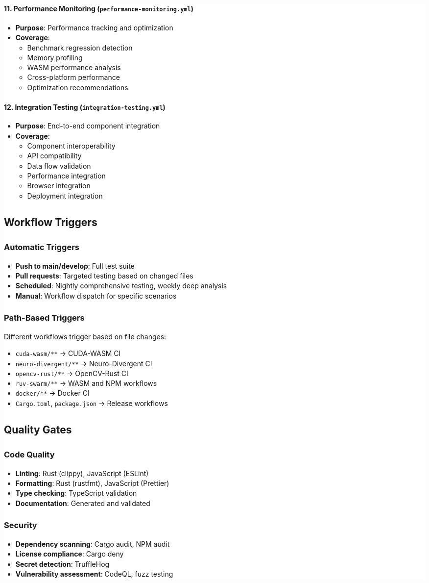 #### 11. Performance Monitoring (`performance-monitoring.yml`)
- **Purpose**: Performance tracking and optimization
- **Coverage**:
  - Benchmark regression detection
  - Memory profiling
  - WASM performance analysis
  - Cross-platform performance
  - Optimization recommendations

#### 12. Integration Testing (`integration-testing.yml`)
- **Purpose**: End-to-end component integration
- **Coverage**:
  - Component interoperability
  - API compatibility
  - Data flow validation
  - Performance integration
  - Browser integration
  - Deployment integration

## Workflow Triggers

### Automatic Triggers
- **Push to main/develop**: Full test suite
- **Pull requests**: Targeted testing based on changed files
- **Scheduled**: Nightly comprehensive testing, weekly deep analysis
- **Manual**: Workflow dispatch for specific scenarios

### Path-Based Triggers
Different workflows trigger based on file changes:
- `cuda-wasm/**` → CUDA-WASM CI
- `neuro-divergent/**` → Neuro-Divergent CI
- `opencv-rust/**` → OpenCV-Rust CI
- `ruv-swarm/**` → WASM and NPM workflows
- `docker/**` → Docker CI
- `Cargo.toml`, `package.json` → Release workflows

## Quality Gates

### Code Quality
- **Linting**: Rust (clippy), JavaScript (ESLint)
- **Formatting**: Rust (rustfmt), JavaScript (Prettier)
- **Type checking**: TypeScript validation
- **Documentation**: Generated and validated

### Security
- **Dependency scanning**: Cargo audit, NPM audit
- **License compliance**: Cargo deny
- **Secret detection**: TruffleHog
- **Vulnerability assessment**: CodeQL, fuzz testing
